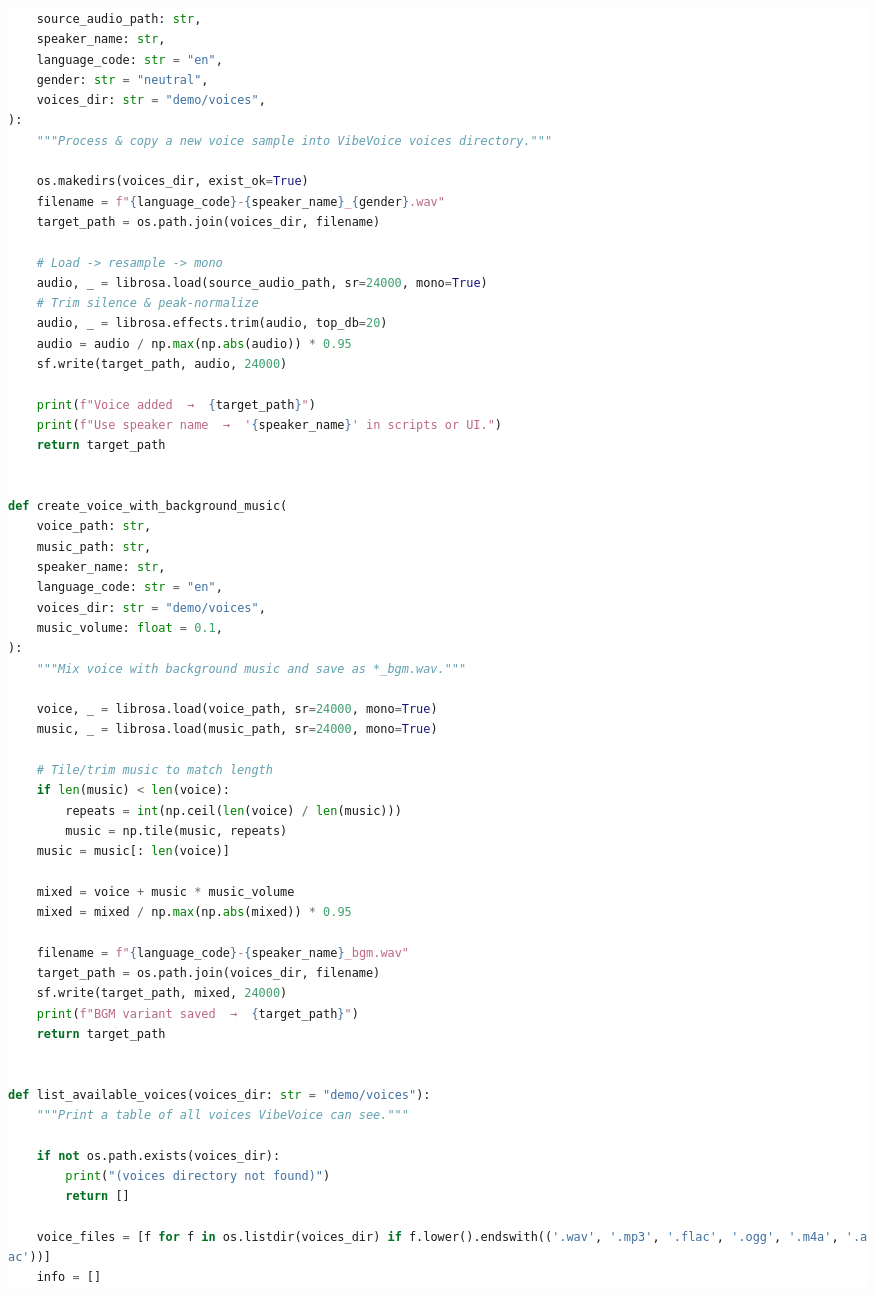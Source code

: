 ```python
    source_audio_path: str,
    speaker_name: str,
    language_code: str = "en",
    gender: str = "neutral",
    voices_dir: str = "demo/voices",
):
    """Process & copy a new voice sample into VibeVoice voices directory."""

    os.makedirs(voices_dir, exist_ok=True)
    filename = f"{language_code}-{speaker_name}_{gender}.wav"
    target_path = os.path.join(voices_dir, filename)

    # Load -> resample -> mono
    audio, _ = librosa.load(source_audio_path, sr=24000, mono=True)
    # Trim silence & peak-normalize
    audio, _ = librosa.effects.trim(audio, top_db=20)
    audio = audio / np.max(np.abs(audio)) * 0.95
    sf.write(target_path, audio, 24000)

    print(f"Voice added  →  {target_path}")
    print(f"Use speaker name  →  '{speaker_name}' in scripts or UI.")
    return target_path


def create_voice_with_background_music(
    voice_path: str,
    music_path: str,
    speaker_name: str,
    language_code: str = "en",
    voices_dir: str = "demo/voices",
    music_volume: float = 0.1,
):
    """Mix voice with background music and save as *_bgm.wav."""

    voice, _ = librosa.load(voice_path, sr=24000, mono=True)
    music, _ = librosa.load(music_path, sr=24000, mono=True)

    # Tile/trim music to match length
    if len(music) < len(voice):
        repeats = int(np.ceil(len(voice) / len(music)))
        music = np.tile(music, repeats)
    music = music[: len(voice)]

    mixed = voice + music * music_volume
    mixed = mixed / np.max(np.abs(mixed)) * 0.95

    filename = f"{language_code}-{speaker_name}_bgm.wav"
    target_path = os.path.join(voices_dir, filename)
    sf.write(target_path, mixed, 24000)
    print(f"BGM variant saved  →  {target_path}")
    return target_path


def list_available_voices(voices_dir: str = "demo/voices"):
    """Print a table of all voices VibeVoice can see."""

    if not os.path.exists(voices_dir):
        print("(voices directory not found)")
        return []

    voice_files = [f for f in os.listdir(voices_dir) if f.lower().endswith(('.wav', '.mp3', '.flac', '.ogg', '.m4a', '.aac'))]
    info = []
```
